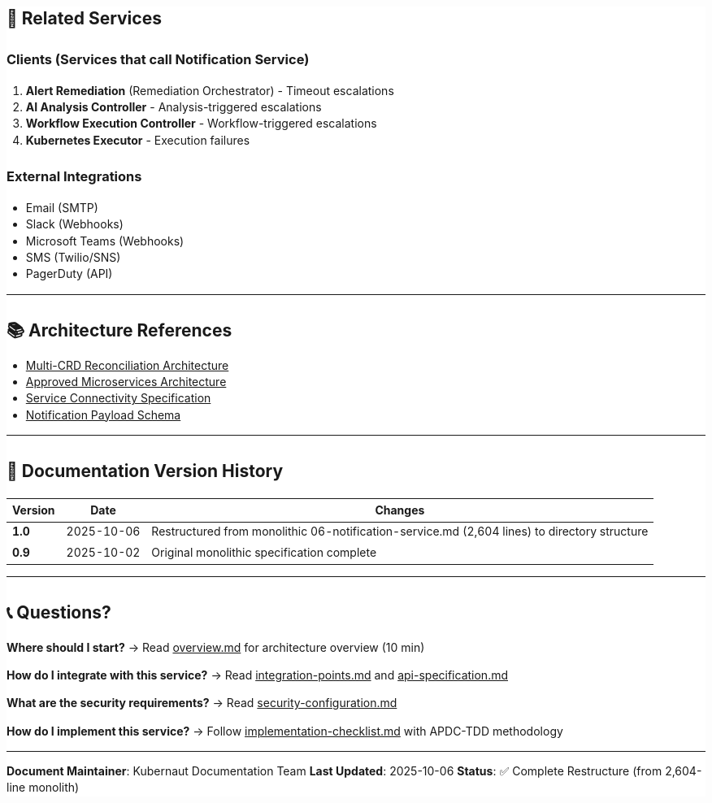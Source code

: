 
## 🔗 Related Services

### **Clients** (Services that call Notification Service)
1. **Alert Remediation** (Remediation Orchestrator) - Timeout escalations
2. **AI Analysis Controller** - Analysis-triggered escalations
3. **Workflow Execution Controller** - Workflow-triggered escalations
4. **Kubernetes Executor** - Execution failures

### **External Integrations**
- Email (SMTP)
- Slack (Webhooks)
- Microsoft Teams (Webhooks)
- SMS (Twilio/SNS)
- PagerDuty (API)

---

## 📚 Architecture References

- [Multi-CRD Reconciliation Architecture](../../architecture/MULTI_CRD_RECONCILIATION_ARCHITECTURE.md)
- [Approved Microservices Architecture](../../architecture/APPROVED_MICROSERVICES_ARCHITECTURE.md)
- [Service Connectivity Specification](../../architecture/SERVICE_CONNECTIVITY_SPECIFICATION.md)
- [Notification Payload Schema](../../architecture/specifications/notification-payload-schema.md)

---

## 🔄 Documentation Version History

| Version | Date | Changes |
|---------|------|---------|
| **1.0** | 2025-10-06 | Restructured from monolithic 06-notification-service.md (2,604 lines) to directory structure |
| **0.9** | 2025-10-02 | Original monolithic specification complete |

---

## 📞 Questions?

**Where should I start?**
→ Read [overview.md](./overview.md) for architecture overview (10 min)

**How do I integrate with this service?**
→ Read [integration-points.md](./integration-points.md) and [api-specification.md](./api-specification.md)

**What are the security requirements?**
→ Read [security-configuration.md](./security-configuration.md)

**How do I implement this service?**
→ Follow [implementation-checklist.md](./implementation-checklist.md) with APDC-TDD methodology

---

**Document Maintainer**: Kubernaut Documentation Team
**Last Updated**: 2025-10-06
**Status**: ✅ Complete Restructure (from 2,604-line monolith)

